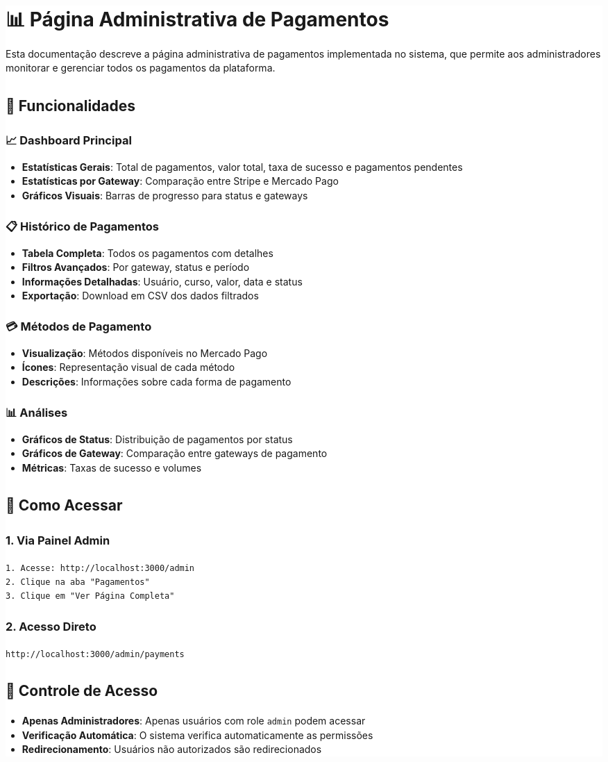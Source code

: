# 📊 Página Administrativa de Pagamentos

Esta documentação descreve a página administrativa de pagamentos implementada no sistema, que permite aos administradores monitorar e gerenciar todos os pagamentos da plataforma.

## 🎯 Funcionalidades

### 📈 Dashboard Principal
- **Estatísticas Gerais**: Total de pagamentos, valor total, taxa de sucesso e pagamentos pendentes
- **Estatísticas por Gateway**: Comparação entre Stripe e Mercado Pago
- **Gráficos Visuais**: Barras de progresso para status e gateways

### 📋 Histórico de Pagamentos
- **Tabela Completa**: Todos os pagamentos com detalhes
- **Filtros Avançados**: Por gateway, status e período
- **Informações Detalhadas**: Usuário, curso, valor, data e status
- **Exportação**: Download em CSV dos dados filtrados

### 💳 Métodos de Pagamento
- **Visualização**: Métodos disponíveis no Mercado Pago
- **Ícones**: Representação visual de cada método
- **Descrições**: Informações sobre cada forma de pagamento

### 📊 Análises
- **Gráficos de Status**: Distribuição de pagamentos por status
- **Gráficos de Gateway**: Comparação entre gateways de pagamento
- **Métricas**: Taxas de sucesso e volumes

## 🚀 Como Acessar

### 1. Via Painel Admin
```
1. Acesse: http://localhost:3000/admin
2. Clique na aba "Pagamentos"
3. Clique em "Ver Página Completa"
```

### 2. Acesso Direto
```
http://localhost:3000/admin/payments
```

## 🔐 Controle de Acesso

- **Apenas Administradores**: Apenas usuários com role `admin` podem acessar
- **Verificação Automática**: O sistema verifica automaticamente as permissões
- **Redirecionamento**: Usuários não autorizados são redirecionados
